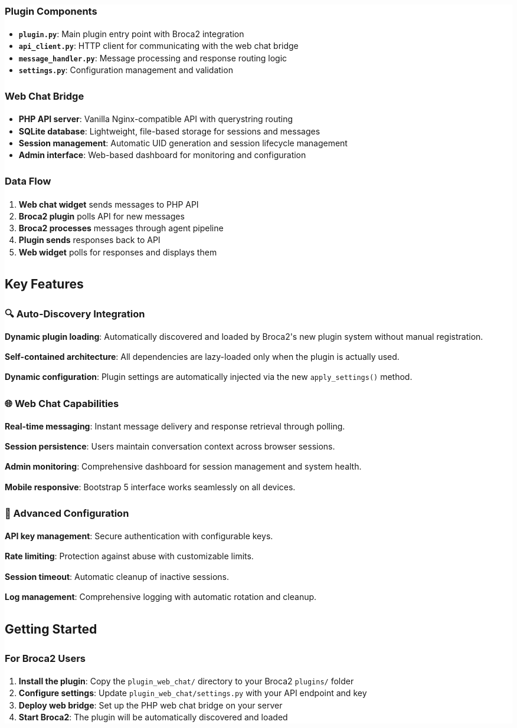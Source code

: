 ### Plugin Components
- **`plugin.py`**: Main plugin entry point with Broca2 integration
- **`api_client.py`**: HTTP client for communicating with the web chat bridge
- **`message_handler.py`**: Message processing and response routing logic
- **`settings.py`**: Configuration management and validation

### Web Chat Bridge
- **PHP API server**: Vanilla Nginx-compatible API with querystring routing
- **SQLite database**: Lightweight, file-based storage for sessions and messages
- **Session management**: Automatic UID generation and session lifecycle management
- **Admin interface**: Web-based dashboard for monitoring and configuration

### Data Flow
1. **Web chat widget** sends messages to PHP API
2. **Broca2 plugin** polls API for new messages
3. **Broca2 processes** messages through agent pipeline
4. **Plugin sends** responses back to API
5. **Web widget** polls for responses and displays them

## Key Features

### 🔍 Auto-Discovery Integration
**Dynamic plugin loading**: Automatically discovered and loaded by Broca2's new plugin system without manual registration.

**Self-contained architecture**: All dependencies are lazy-loaded only when the plugin is actually used.

**Dynamic configuration**: Plugin settings are automatically injected via the new `apply_settings()` method.

### 🌐 Web Chat Capabilities
**Real-time messaging**: Instant message delivery and response retrieval through polling.

**Session persistence**: Users maintain conversation context across browser sessions.

**Admin monitoring**: Comprehensive dashboard for session management and system health.

**Mobile responsive**: Bootstrap 5 interface works seamlessly on all devices.

### 🔧 Advanced Configuration
**API key management**: Secure authentication with configurable keys.

**Rate limiting**: Protection against abuse with customizable limits.

**Session timeout**: Automatic cleanup of inactive sessions.

**Log management**: Comprehensive logging with automatic rotation and cleanup.

## Getting Started

### For Broca2 Users
1. **Install the plugin**: Copy the `plugin_web_chat/` directory to your Broca2 `plugins/` folder
2. **Configure settings**: Update `plugin_web_chat/settings.py` with your API endpoint and key
3. **Deploy web bridge**: Set up the PHP web chat bridge on your server
4. **Start Broca2**: The plugin will be automatically discovered and loaded
